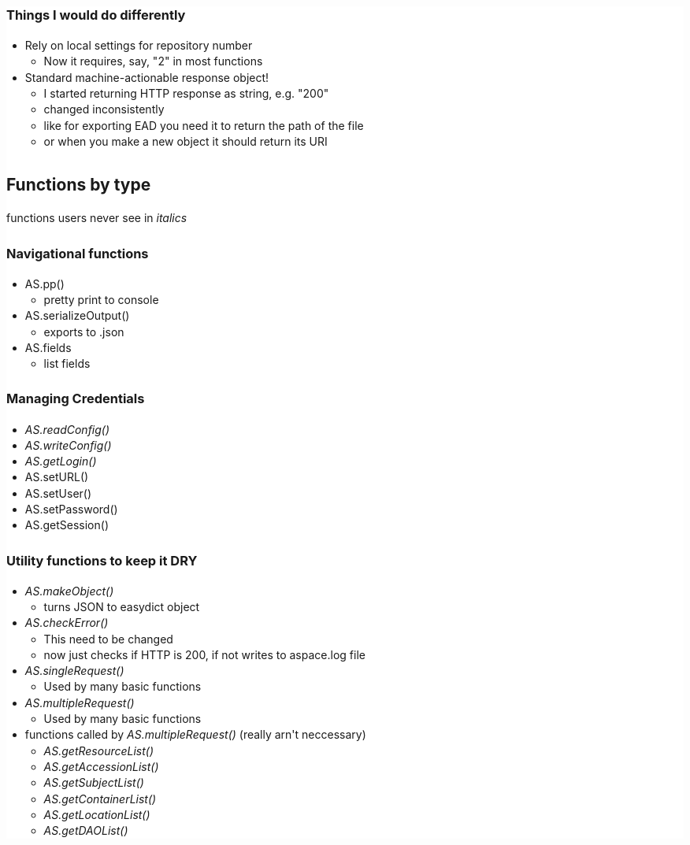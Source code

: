 ### Things I would do differently

* Rely on local settings for repository number
	* Now it requires, say, "2" in most functions
* Standard machine-actionable response object!
	* I started returning HTTP response as string, e.g. "200"
	* changed inconsistently
	* like for exporting EAD you need it to return the path of the file
	* or when you make a new object it should return its URI

## Functions by type

functions users never see in *italics*

### Navigational functions
* AS.pp()
	* pretty print to console
* AS.serializeOutput()
	* exports to .json
* AS.fields
	* list fields

### Managing Credentials

* *AS.readConfig()*
* *AS.writeConfig()*
* *AS.getLogin()*
* AS.setURL()
* AS.setUser()
* AS.setPassword()
* AS.getSession()


### Utility functions to keep it DRY

* *AS.makeObject()*
	* turns JSON to easydict object
* *AS.checkError()*
	* This need to be changed
	* now just checks if HTTP is 200, if not writes to aspace.log file
* *AS.singleRequest()*
	* Used by many basic functions
* *AS.multipleRequest()*
	* Used by many basic functions
* functions called by *AS.multipleRequest()* (really arn't neccessary)
	* *AS.getResourceList()*
	* *AS.getAccessionList()*
	* *AS.getSubjectList()*
	* *AS.getContainerList()*
	* *AS.getLocationList()*
	* *AS.getDAOList()*
